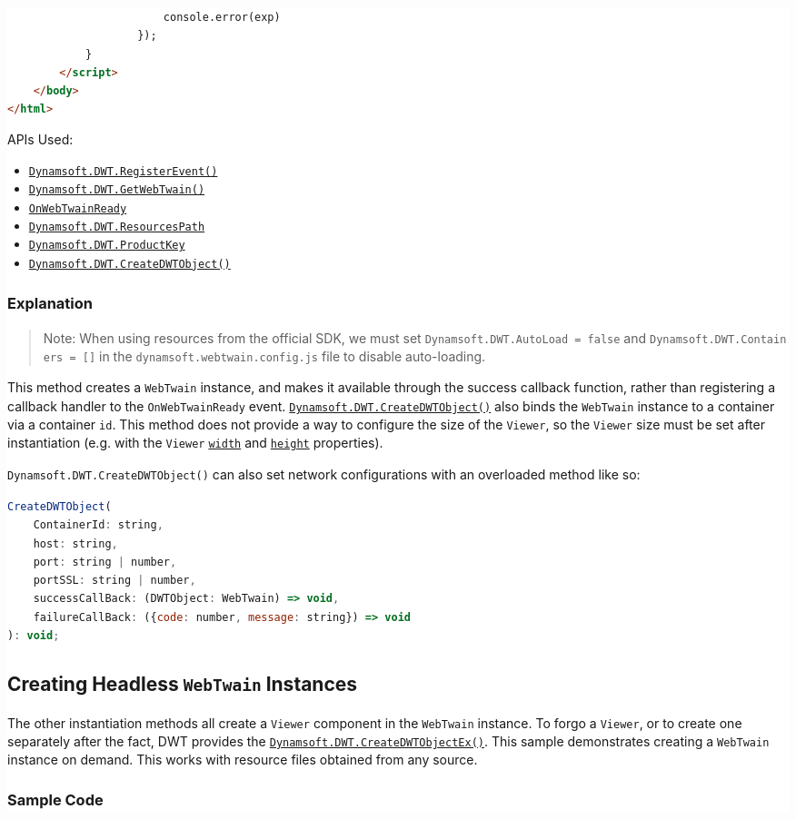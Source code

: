 ```html
                        console.error(exp)
                    });
            }
        </script>
    </body>
</html>
```

APIs Used:

- [`Dynamsoft.DWT.RegisterEvent()`]({{site.api}}Dynamsoft_WebTwainEnv.html#registerevent)
- [`Dynamsoft.DWT.GetWebTwain()`]({{site.api}}Dynamsoft_WebTwainEnv.html#getwebtwain)
- [`OnWebTwainReady`]({{site.api}}Dynamsoft_WebTwainEnv.html#onwebtwainready)
- [`Dynamsoft.DWT.ResourcesPath`]({{site.api}}Dynamsoft_WebTwainEnv.html#resourcespath)
- [`Dynamsoft.DWT.ProductKey`]({{site.api}}Dynamsoft_WebTwainEnv.html#productkey)
- [`Dynamsoft.DWT.CreateDWTObject()`]({{site.api}}Dynamsoft_WebTwainEnv.html#createdwtobject)

### Explanation

> Note: When using resources from the official SDK, we must set `Dynamsoft.DWT.AutoLoad = false` and `Dynamsoft.DWT.Containers = []` in the `dynamsoft.webtwain.config.js` file to disable auto-loading.

This method creates a `WebTwain` instance, and makes it available through the success callback function, rather than registering a callback handler to the `OnWebTwainReady` event. [`Dynamsoft.DWT.CreateDWTObject()`]({{site.api}}Dynamsoft_WebTwainEnv.html#createdwtobject) also binds the `WebTwain` instance to a container via a container `id`. This method does not provide a way to configure the size of the `Viewer`, so the `Viewer` size must be set after instantiation (e.g. with the `Viewer` [`width`]({{site.api}}WebTwain_Viewer.html#width) and [`height`]({{site.api}}WebTwain_Viewer.html#width) properties).

`Dynamsoft.DWT.CreateDWTObject()` can also set network configurations with an overloaded method like so:

```javascript
CreateDWTObject(
    ContainerId: string, 
    host: string, 
    port: string | number, 
    portSSL: string | number, 
    successCallBack: (DWTObject: WebTwain) => void,
    failureCallBack: ({code: number, message: string}) => void
): void;
```

## Creating Headless `WebTwain` Instances

The other instantiation methods all create a `Viewer` component in the `WebTwain` instance. To forgo a `Viewer`, or to create one separately after the fact, DWT provides the [`Dynamsoft.DWT.CreateDWTObjectEx()`]({{site.api}}Dynamsoft_WebTwainEnv.html#createdwtobjectex). This sample demonstrates creating a `WebTwain` instance on demand. This works with resource files obtained from any source.

### Sample Code
